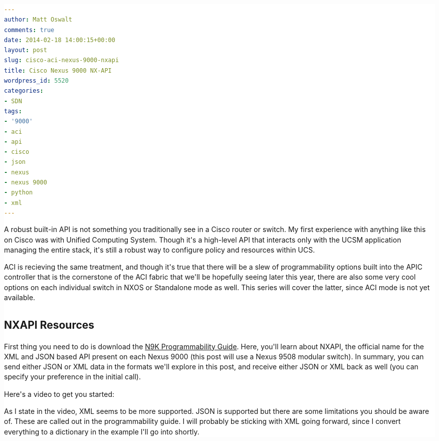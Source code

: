 ```yaml
---
author: Matt Oswalt
comments: true
date: 2014-02-18 14:00:15+00:00
layout: post
slug: cisco-aci-nexus-9000-nxapi
title: Cisco Nexus 9000 NX-API
wordpress_id: 5520
categories:
- SDN
tags:
- '9000'
- aci
- api
- cisco
- json
- nexus
- nexus 9000
- python
- xml
---
```


A robust built-in API is not something you traditionally see in a Cisco router or switch. My first experience with anything like this on Cisco was with Unified Computing System. Though it's a high-level API that interacts only with the UCSM application managing the entire stack, it's still a robust way to configure policy and resources within UCS.

ACI is recieving the same treatment, and though it's true that there will be a slew of programmability options built into the APIC controller that is the cornerstone of the ACI fabric that we'll be hopefully seeing later this year, there are also some very cool options on each individual switch in NXOS or Standalone mode as well. This series will cover the latter, since ACI mode is not yet available.

## NXAPI Resources

First thing you need to do is download the [N9K Programmability Guide](http://www.cisco.com/c/en/us/td/docs/switches/datacenter/nexus9000/sw/6-x/programmability/guide/b_Cisco_Nexus_9000_Series_NX-OS_Programmability_Guide.html). Here, you'll learn about NXAPI, the official name for the XML and JSON based API present on each Nexus 9000 (this post will use a Nexus 9508 modular switch). In summary, you can send either JSON or XML data in the formats we'll explore in this post, and receive either JSON or XML back as well (you can specify your preference in the initial call).

Here's a video to get you started:

<div style="text-align: center"><iframe width="560" height="315" src="http://www.youtube.com/embed/0MGnUnIv3oU" frameborder="0" allowfullscreen></iframe></div>

As I state in the video, XML seems to be more supported. JSON is supported but there are some limitations you should be aware of. These are called out in the programmability guide. I will probably be sticking with XML going forward, since I convert everything to a dictionary in the example I'll go into shortly.
